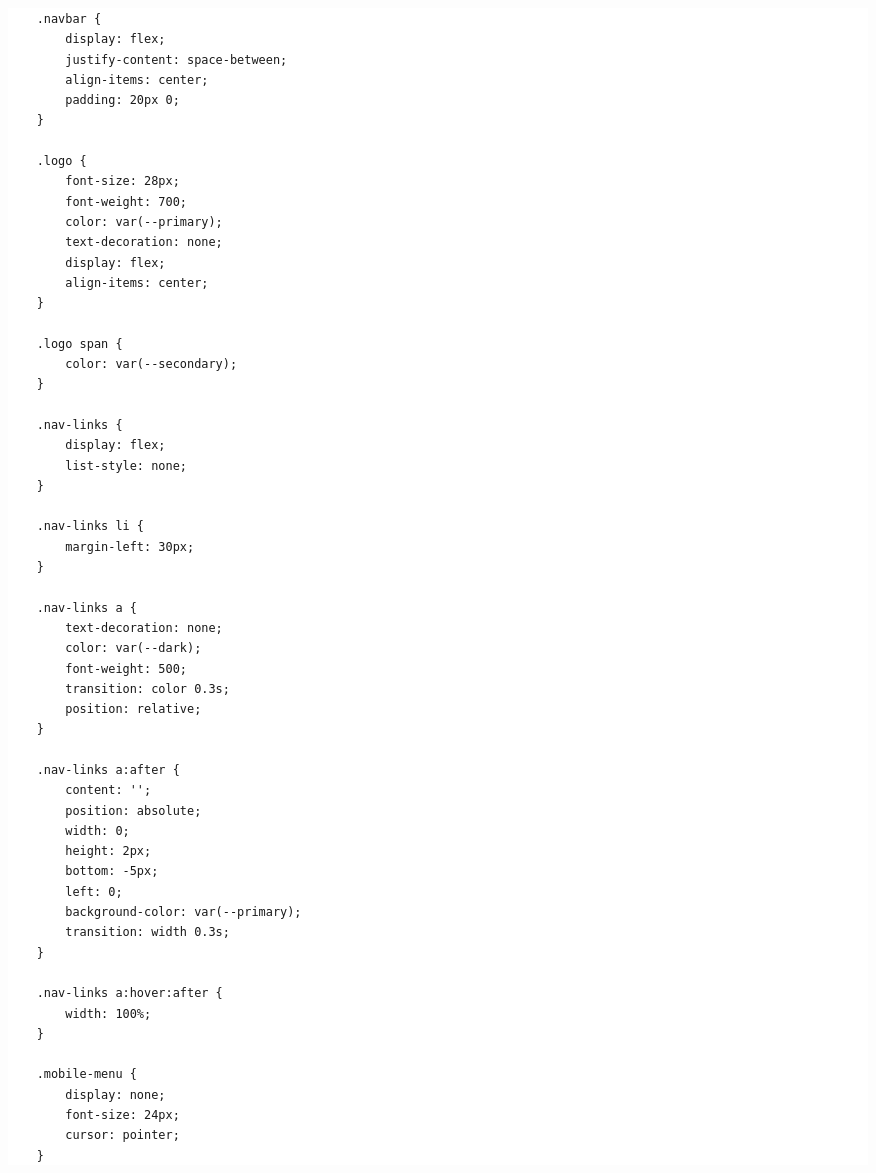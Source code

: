         .navbar {
            display: flex;
            justify-content: space-between;
            align-items: center;
            padding: 20px 0;
        }
        
        .logo {
            font-size: 28px;
            font-weight: 700;
            color: var(--primary);
            text-decoration: none;
            display: flex;
            align-items: center;
        }
        
        .logo span {
            color: var(--secondary);
        }
        
        .nav-links {
            display: flex;
            list-style: none;
        }
        
        .nav-links li {
            margin-left: 30px;
        }
        
        .nav-links a {
            text-decoration: none;
            color: var(--dark);
            font-weight: 500;
            transition: color 0.3s;
            position: relative;
        }
        
        .nav-links a:after {
            content: '';
            position: absolute;
            width: 0;
            height: 2px;
            bottom: -5px;
            left: 0;
            background-color: var(--primary);
            transition: width 0.3s;
        }
        
        .nav-links a:hover:after {
            width: 100%;
        }
        
        .mobile-menu {
            display: none;
            font-size: 24px;
            cursor: pointer;
        }
        